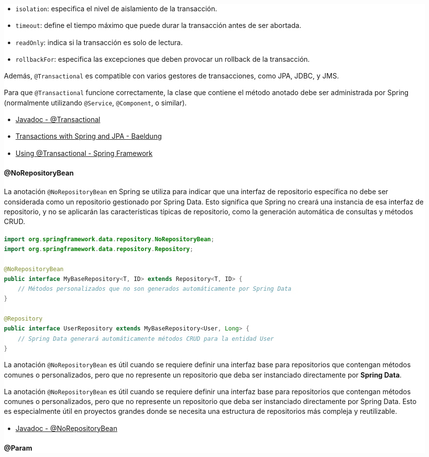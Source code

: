 - `isolation`: especifica el nivel de aislamiento de la transacción.

- `timeout`: define el tiempo máximo que puede durar la transacción antes de ser abortada.

- `readOnly`: indica si la transacción es solo de lectura.

- `rollbackFor`: especifica las excepciones que deben provocar un rollback de la transacción.

Además, `@Transactional` es compatible con varios gestores de transacciones, como JPA, JDBC, y JMS.

Para que `@Transactional` funcione correctamente, la clase que contiene el método anotado debe ser administrada por Spring (normalmente utilizando `@Service`, `@Component`, o similar).

- [Javadoc - @Transactional](https://docs.spring.io/spring-framework/docs/current/javadoc-api/org/springframework/transaction/annotation/Transactional.html)

- [Transactions with Spring and JPA - Baeldung](https://www.baeldung.com/transaction-configuration-with-jpa-and-spring)

- [Using @Transactional - Spring Framework](https://docs.spring.io/spring-framework/reference/data-access/transaction/declarative/annotations.html)

#### @NoRepositoryBean

La anotación `@NoRepositoryBean` en Spring se utiliza para indicar que una interfaz de repositorio específica no debe ser considerada como un repositorio gestionado por Spring Data. Esto significa que Spring no creará una instancia de esa interfaz de repositorio, y no se aplicarán las características típicas de repositorio, como la generación automática de consultas y métodos CRUD.

```java
import org.springframework.data.repository.NoRepositoryBean;
import org.springframework.data.repository.Repository;

@NoRepositoryBean
public interface MyBaseRepository<T, ID> extends Repository<T, ID> {
    // Métodos personalizados que no son generados automáticamente por Spring Data
}

@Repository
public interface UserRepository extends MyBaseRepository<User, Long> {
    // Spring Data generará automáticamente métodos CRUD para la entidad User
}
```

La anotación `@NoRepositoryBean` es útil cuando se requiere definir una interfaz base para repositorios que contengan métodos comunes o personalizados, pero que no represente un repositorio que deba ser instanciado directamente por **Spring Data**.

La anotación `@NoRepositoryBean` es útil cuando se requiere definir una interfaz base para repositorios que contengan métodos comunes o personalizados, pero que no represente un repositorio que deba ser instanciado directamente por Spring Data. Esto es especialmente útil en proyectos grandes donde se necesita una estructura de repositorios más compleja y reutilizable.

- [Javadoc - @NoRepositoryBean](https://docs.spring.io/spring-data/commons/docs/current/api/org/springframework/data/repository/NoRepositoryBean.html)

#### @Param
